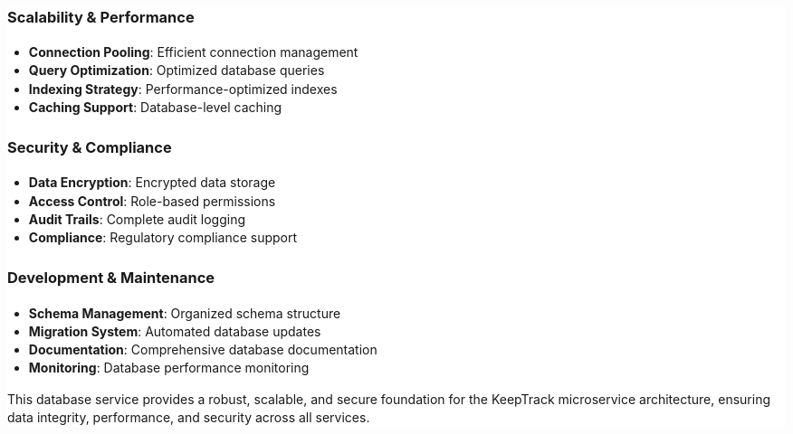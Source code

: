 ### **Scalability & Performance**
- **Connection Pooling**: Efficient connection management
- **Query Optimization**: Optimized database queries
- **Indexing Strategy**: Performance-optimized indexes
- **Caching Support**: Database-level caching

### **Security & Compliance**
- **Data Encryption**: Encrypted data storage
- **Access Control**: Role-based permissions
- **Audit Trails**: Complete audit logging
- **Compliance**: Regulatory compliance support

### **Development & Maintenance**
- **Schema Management**: Organized schema structure
- **Migration System**: Automated database updates
- **Documentation**: Comprehensive database documentation
- **Monitoring**: Database performance monitoring

This database service provides a robust, scalable, and secure foundation for the KeepTrack microservice architecture, ensuring data integrity, performance, and security across all services.
